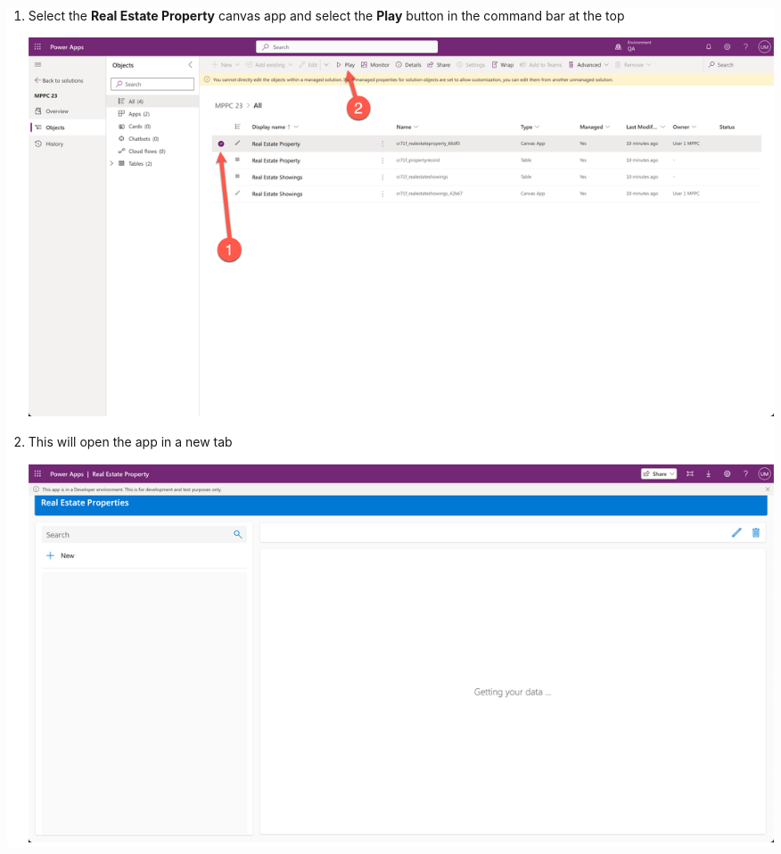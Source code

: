 1. Select the **Real Estate Property** canvas app and select the **Play** button in the command bar at the top

    ![](./assets/run-deploy-to-qa-open-real-estate-property.png)

1. This will open the app in a new tab

    ![](./assets/run-deploy-to-qa-open-real-estate-property-opened.png)

